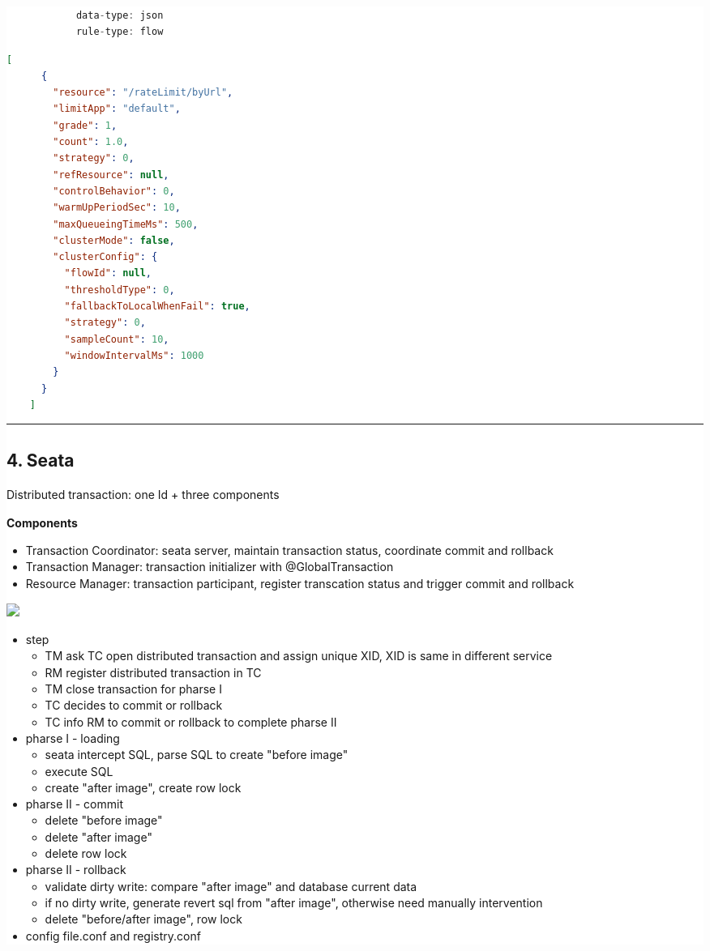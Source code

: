 ```groovy
            data-type: json
            rule-type: flow
```
```json
[
      {
        "resource": "/rateLimit/byUrl",
        "limitApp": "default",
        "grade": 1,
        "count": 1.0,
        "strategy": 0,
        "refResource": null,
        "controlBehavior": 0,
        "warmUpPeriodSec": 10,
        "maxQueueingTimeMs": 500,
        "clusterMode": false,
        "clusterConfig": {
          "flowId": null,
          "thresholdType": 0,
          "fallbackToLocalWhenFail": true,
          "strategy": 0,
          "sampleCount": 10,
          "windowIntervalMs": 1000
        }
      }
    ]
```
***

## 4. Seata
Distributed transaction: one Id + three components

**Components**

+ Transaction Coordinator: seata server, maintain transaction status, coordinate commit and rollback
+ Transaction Manager: transaction initializer with @GlobalTransaction
+ Resource Manager: transaction participant, register transcation status and trigger commit and rollback

![](image/spring-seata.png)

- step
    + TM ask TC open distributed transaction and assign unique XID, XID is same in different service
    + RM register distributed transaction in TC
    + TM close transaction for pharse I
    + TC decides to commit or rollback
    + TC info RM to commit or rollback to complete pharse II
- pharse I - loading
    + seata intercept SQL, parse SQL to create "before image"
    + execute SQL
    + create "after image", create row lock
- pharse II - commit
    + delete "before image"
    + delete "after image"
    + delete row lock
- pharse II - rollback
    + validate dirty write: compare "after image" and database current data
    + if no dirty write, generate revert sql from "after image", otherwise need manually intervention
    + delete "before/after image", row lock
- config file.conf and registry.conf
